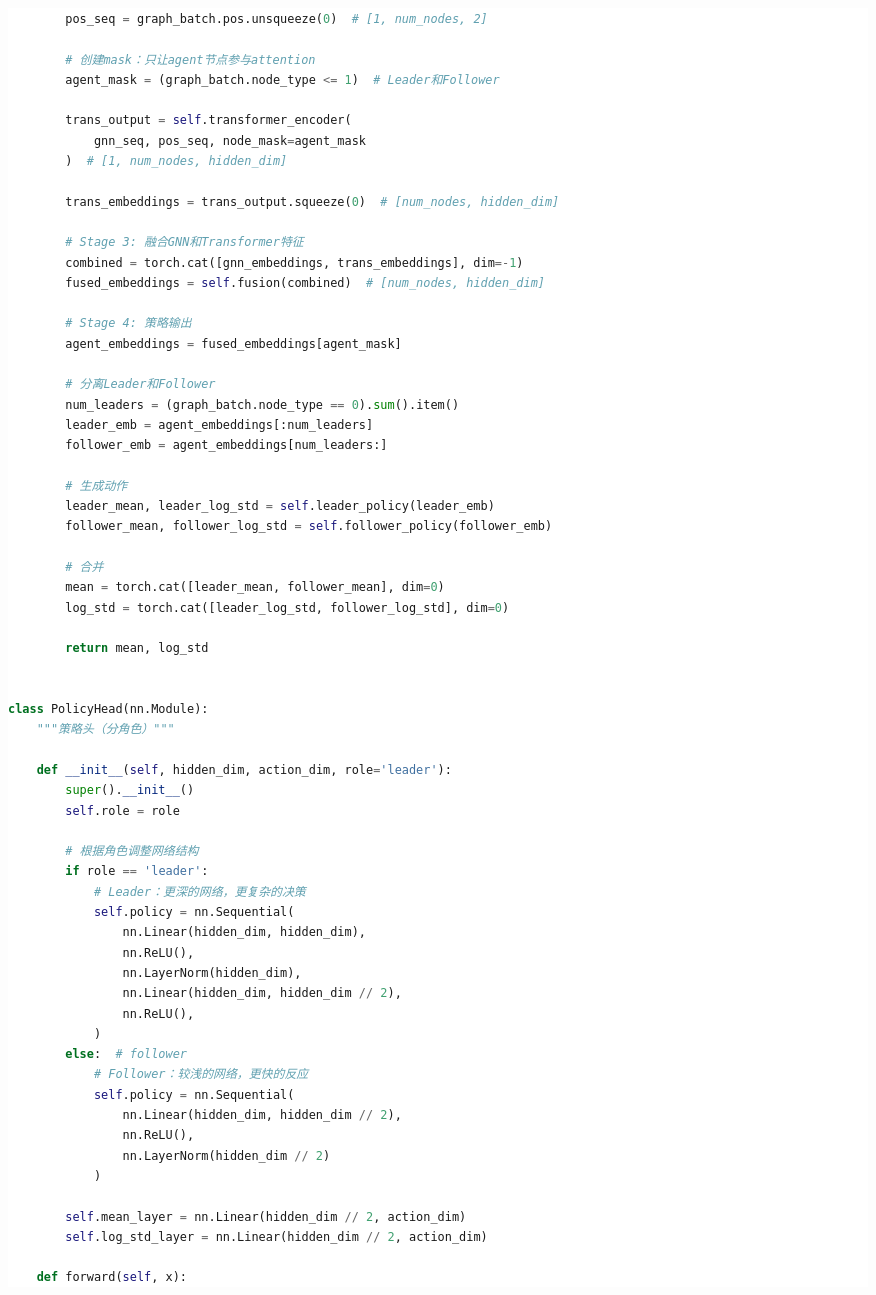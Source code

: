 ```python
        pos_seq = graph_batch.pos.unsqueeze(0)  # [1, num_nodes, 2]
        
        # 创建mask：只让agent节点参与attention
        agent_mask = (graph_batch.node_type <= 1)  # Leader和Follower
        
        trans_output = self.transformer_encoder(
            gnn_seq, pos_seq, node_mask=agent_mask
        )  # [1, num_nodes, hidden_dim]
        
        trans_embeddings = trans_output.squeeze(0)  # [num_nodes, hidden_dim]
        
        # Stage 3: 融合GNN和Transformer特征
        combined = torch.cat([gnn_embeddings, trans_embeddings], dim=-1)
        fused_embeddings = self.fusion(combined)  # [num_nodes, hidden_dim]
        
        # Stage 4: 策略输出
        agent_embeddings = fused_embeddings[agent_mask]
        
        # 分离Leader和Follower
        num_leaders = (graph_batch.node_type == 0).sum().item()
        leader_emb = agent_embeddings[:num_leaders]
        follower_emb = agent_embeddings[num_leaders:]
        
        # 生成动作
        leader_mean, leader_log_std = self.leader_policy(leader_emb)
        follower_mean, follower_log_std = self.follower_policy(follower_emb)
        
        # 合并
        mean = torch.cat([leader_mean, follower_mean], dim=0)
        log_std = torch.cat([leader_log_std, follower_log_std], dim=0)
        
        return mean, log_std


class PolicyHead(nn.Module):
    """策略头（分角色）"""
    
    def __init__(self, hidden_dim, action_dim, role='leader'):
        super().__init__()
        self.role = role
        
        # 根据角色调整网络结构
        if role == 'leader':
            # Leader：更深的网络，更复杂的决策
            self.policy = nn.Sequential(
                nn.Linear(hidden_dim, hidden_dim),
                nn.ReLU(),
                nn.LayerNorm(hidden_dim),
                nn.Linear(hidden_dim, hidden_dim // 2),
                nn.ReLU(),
            )
        else:  # follower
            # Follower：较浅的网络，更快的反应
            self.policy = nn.Sequential(
                nn.Linear(hidden_dim, hidden_dim // 2),
                nn.ReLU(),
                nn.LayerNorm(hidden_dim // 2)
            )
        
        self.mean_layer = nn.Linear(hidden_dim // 2, action_dim)
        self.log_std_layer = nn.Linear(hidden_dim // 2, action_dim)
    
    def forward(self, x):
```
